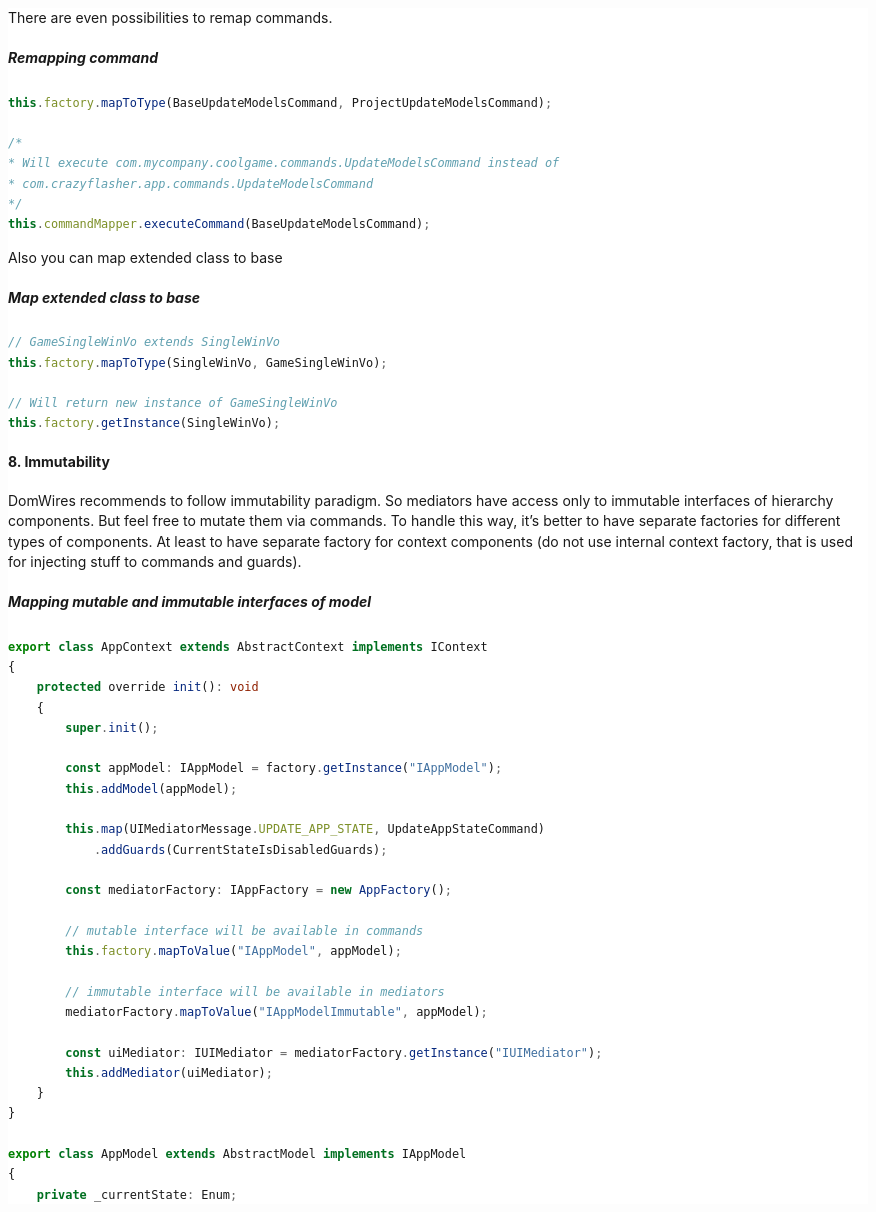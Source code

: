 There are even possibilities to remap commands.

##### Remapping command

```ts
this.factory.mapToType(BaseUpdateModelsCommand, ProjectUpdateModelsCommand);

/*
* Will execute com.mycompany.coolgame.commands.UpdateModelsCommand instead of
* com.crazyflasher.app.commands.UpdateModelsCommand
*/
this.commandMapper.executeCommand(BaseUpdateModelsCommand);
```

Also you can map extended class to base

##### Map extended class to base

```ts
// GameSingleWinVo extends SingleWinVo
this.factory.mapToType(SingleWinVo, GameSingleWinVo);

// Will return new instance of GameSingleWinVo
this.factory.getInstance(SingleWinVo);
```

#### 8. Immutability

DomWires recommends to follow immutability paradigm. So mediators have access only to immutable interfaces of hierarchy
components. But feel free to mutate them via commands. To handle this way, it’s better to have separate factories for
different types of components. At least to have separate factory for context components (do not use internal context
factory, that is used for injecting stuff to commands and guards).

##### Mapping mutable and immutable interfaces of model

```ts
export class AppContext extends AbstractContext implements IContext
{
    protected override init(): void
    {
        super.init();

        const appModel: IAppModel = factory.getInstance("IAppModel");
        this.addModel(appModel);

        this.map(UIMediatorMessage.UPDATE_APP_STATE, UpdateAppStateCommand)
            .addGuards(CurrentStateIsDisabledGuards);

        const mediatorFactory: IAppFactory = new AppFactory();

        // mutable interface will be available in commands
        this.factory.mapToValue("IAppModel", appModel);

        // immutable interface will be available in mediators
        mediatorFactory.mapToValue("IAppModelImmutable", appModel);

        const uiMediator: IUIMediator = mediatorFactory.getInstance("IUIMediator");
        this.addMediator(uiMediator);
    }
}

export class AppModel extends AbstractModel implements IAppModel
{
    private _currentState: Enum;
```